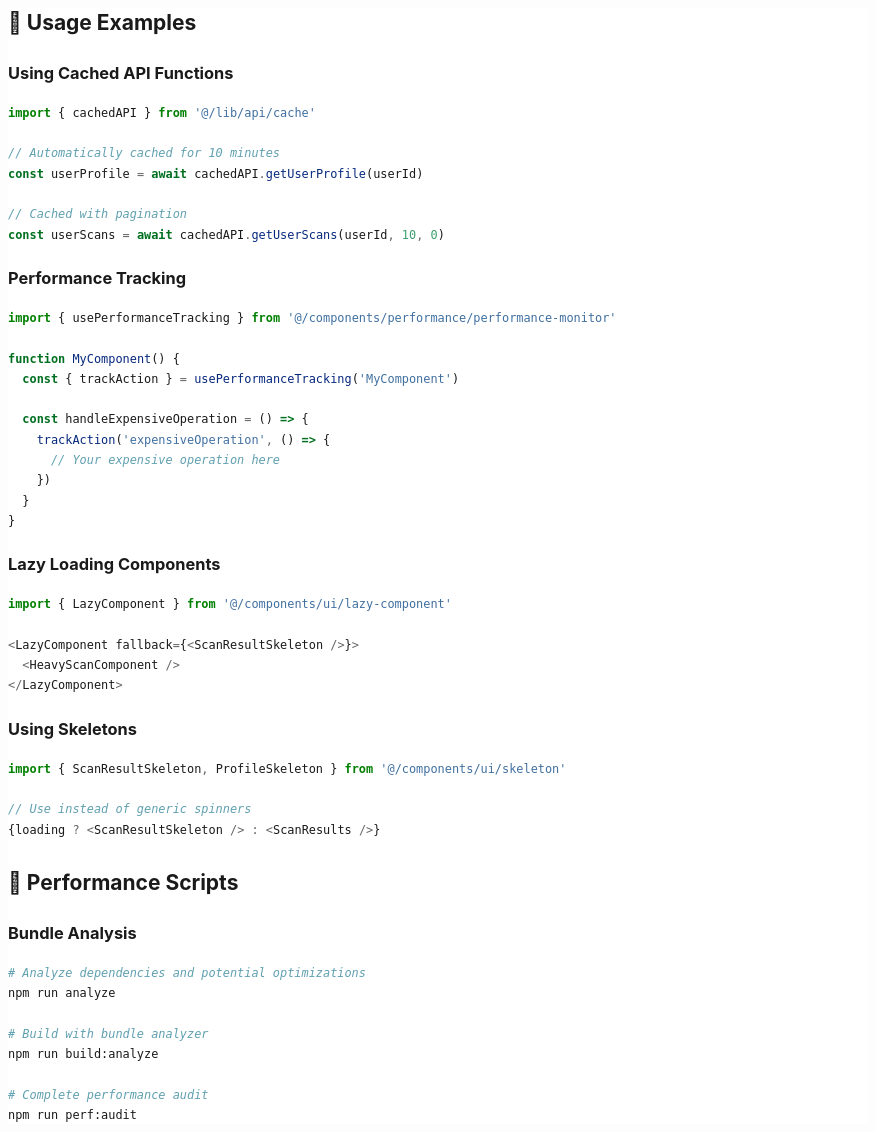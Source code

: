 ## 🎯 Usage Examples

### Using Cached API Functions
```typescript
import { cachedAPI } from '@/lib/api/cache'

// Automatically cached for 10 minutes
const userProfile = await cachedAPI.getUserProfile(userId)

// Cached with pagination
const userScans = await cachedAPI.getUserScans(userId, 10, 0)
```

### Performance Tracking
```typescript
import { usePerformanceTracking } from '@/components/performance/performance-monitor'

function MyComponent() {
  const { trackAction } = usePerformanceTracking('MyComponent')
  
  const handleExpensiveOperation = () => {
    trackAction('expensiveOperation', () => {
      // Your expensive operation here
    })
  }
}
```

### Lazy Loading Components
```typescript
import { LazyComponent } from '@/components/ui/lazy-component'

<LazyComponent fallback={<ScanResultSkeleton />}>
  <HeavyScanComponent />
</LazyComponent>
```

### Using Skeletons
```typescript
import { ScanResultSkeleton, ProfileSkeleton } from '@/components/ui/skeleton'

// Use instead of generic spinners
{loading ? <ScanResultSkeleton /> : <ScanResults />}
```

## 🔧 Performance Scripts

### Bundle Analysis
```bash
# Analyze dependencies and potential optimizations
npm run analyze

# Build with bundle analyzer
npm run build:analyze

# Complete performance audit
npm run perf:audit
```
